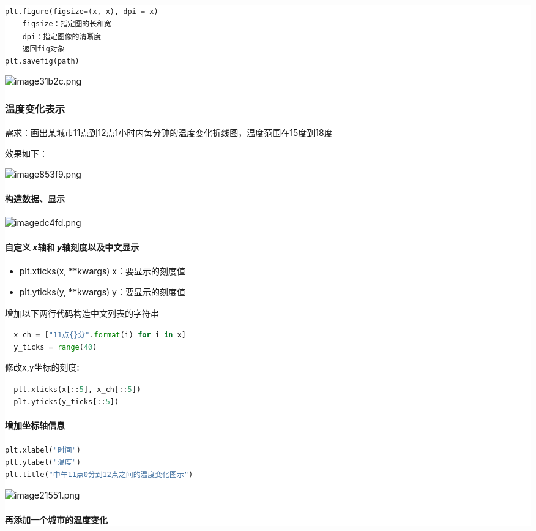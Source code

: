 ```python
plt.figure(figsize=(x, x), dpi = x)
	figsize：指定图的长和宽
	dpi：指定图像的清晰度
	返回fig对象
plt.savefig(path)
```

![image31b2c.png](https://miao.su/images/2019/06/25/image31b2c.png)

### 温度变化表示

需求：画出某城市11点到12点1小时内每分钟的温度变化折线图，温度范围在15度到18度

效果如下：

![image853f9.png](https://miao.su/images/2019/06/25/image853f9.png)

#### 构造数据、显示

![imagedc4fd.png](https://miao.su/images/2019/06/26/imagedc4fd.png)

#### 自定义 $x$轴和 $y$轴刻度以及中文显示

* plt.xticks(x, **kwargs)
  x：要显示的刻度值

* plt.yticks(y, **kwargs)
  y：要显示的刻度值

增加以下两行代码构造中文列表的字符串

```python
  x_ch = ["11点{}分".format(i) for i in x]
  y_ticks = range(40)
```



修改x,y坐标的刻度:

```python
  plt.xticks(x[::5], x_ch[::5])
  plt.yticks(y_ticks[::5])
```

#### 增加坐标轴信息

```python
plt.xlabel("时间")
plt.ylabel("温度")
plt.title("中午11点0分到12点之间的温度变化图示")
```

![image21551.png](https://miao.su/images/2019/07/12/image21551.png)

#### 再添加一个城市的温度变化
